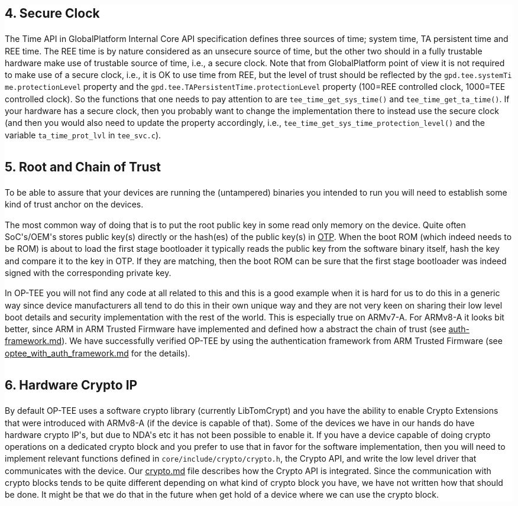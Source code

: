 ## 4. Secure Clock
The Time API in GlobalPlatform Internal Core API specification defines three
sources of time; system time, TA persistent time and REE time. The REE time
is by nature considered as an unsecure source of time, but the other two should
in a fully trustable hardware make use of trustable source of time, i.e., a
secure clock. Note that from GlobalPlatform point of view it is not required to
make use of a secure clock, i.e., it is OK to use time from REE, but the level
of trust should be reflected by the `gpd.tee.systemTime.protectionLevel`
property and the `gpd.tee.TAPersistentTime.protectionLevel` property (100=REE
controlled clock, 1000=TEE controlled clock). So the functions that one needs to
pay attention to are `tee_time_get_sys_time()` and `tee_time_get_ta_time()`. If
your hardware has a secure clock, then you probably want to change the
implementation there to instead use the secure clock (and then you would also
need to update the property accordingly, i.e.,
`tee_time_get_sys_time_protection_level()` and the variable `ta_time_prot_lvl`
in `tee_svc.c`).

## 5. Root and Chain of Trust
To be able to assure that your devices are running the (untampered) binaries you
intended to run you will need to establish some kind of trust anchor on the
devices.

The most common way of doing that is to put the root public key in some
read only memory on the device. Quite often SoC's/OEM's stores public key(s)
directly or the hash(es) of the public key(s) in [OTP]. When the boot ROM (which
indeed needs to be ROM) is about to load the first stage bootloader it typically
reads the public key from the software binary itself, hash the key and compare
it to the key in OTP. If they are matching, then the boot ROM can be sure that
the first stage bootloader was indeed signed with the corresponding private key.

In OP-TEE you will not find any code at all related to this and this is a good
example when it is hard for us to do this in a generic way since device
manufacturers all tend to do this in their own unique way and they are not very
keen on sharing their low level boot details and security implementation with
the rest of the world. This is especially true on ARMv7-A. For ARMv8-A it looks
bit better, since ARM in ARM Trusted Firmware have implemented and defined how a
abstract the chain of trust (see [auth-framework.md]). We have successfully
verified OP-TEE by using the authentication framework from ARM Trusted Firmware
(see [optee_with_auth_framework.md] for the details).

## 6. Hardware Crypto IP
By default OP-TEE uses a software crypto library (currently LibTomCrypt) and you
have the ability to enable Crypto Extensions that were introduced with ARMv8-A
(if the device is capable of that). Some of the devices we have in our hands do
have hardware crypto IP's, but due to NDA's etc it has not been possible to
enable it. If you have a device capable of doing crypto operations on a
dedicated crypto block and you prefer to use that in favor for the software
implementation, then you will need to implement relevant functions defined in
`core/include/crypto/crypto.h`, the Crypto API, and write the low level
driver that communicates with the device. Our [crypto.md] file describes
how the Crypto API is integrated. Since the communication with crypto
blocks tends to be quite different depending on what kind of crypto block
you have, we have not written how that should be done. It might be that we
do that in the future when get hold of a device where we can use the crypto
block.


[3. Platforms Supported]: ../README.md#3-platforms-supported
[auth-framework.md]: https://github.com/ARM-software/arm-trusted-firmware/blob/master/docs/auth-framework.md
[crypto.md]: crypto.md
[HSM]: https://en.wikipedia.org/wiki/Hardware_security_module
[manifest]: https://github.com/OP-TEE/build#6-manifests
[MAINTAINERS.md]: ../MAINTAINERS.md
[optee_with_auth_framework.md]: optee_with_auth_framework.md
[OTP]: https://en.wikipedia.org/wiki/Programmable_read-only_memory
[plat_arm_security_setup]: https://github.com/ARM-software/arm-trusted-firmware/search?utf8=%E2%9C%93&q=plat_arm_security_setup&type=
[TZC-380]: http://infocenter.arm.com/help/index.jsp?topic=/com.arm.doc.ddi0431c/index.html
[TZC-400]: http://infocenter.arm.com/help/index.jsp?topic=/com.arm.doc.100325_0001_02_en/index.html
[travis]: ../.travis.yml
[Platform-specific configuration and flags]: build_system.md#platform-specific-configuration-and-flags
[core/arch/arm/plat-hikey/conf.mk]: ../core/arch/arm/plat-hikey/conf.mk